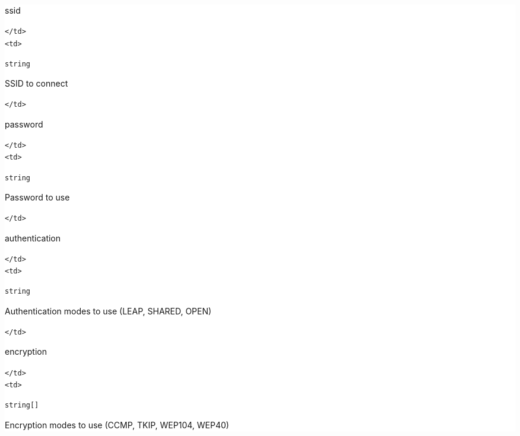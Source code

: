   <tr>
    <td>
      ssid
      
      
    </td>
    <td>
      
<code>string</code>
    </td>
    <td>
      <p>SSID to connect</p>

      
    </td>
  </tr>
  
  <tr>
    <td>
      password
      
      
    </td>
    <td>
      
<code>string</code>
    </td>
    <td>
      <p>Password to use</p>

      
    </td>
  </tr>
  
  <tr>
    <td>
      authentication
      
      
    </td>
    <td>
      
<code>string</code>
    </td>
    <td>
      <p>Authentication modes to use (LEAP, SHARED, OPEN)</p>

      
    </td>
  </tr>
  
  <tr>
    <td>
      encryption
      
      
    </td>
    <td>
      
<code>string[]</code>
    </td>
    <td>
      <p>Encryption modes to use (CCMP, TKIP, WEP104, WEP40)</p>
